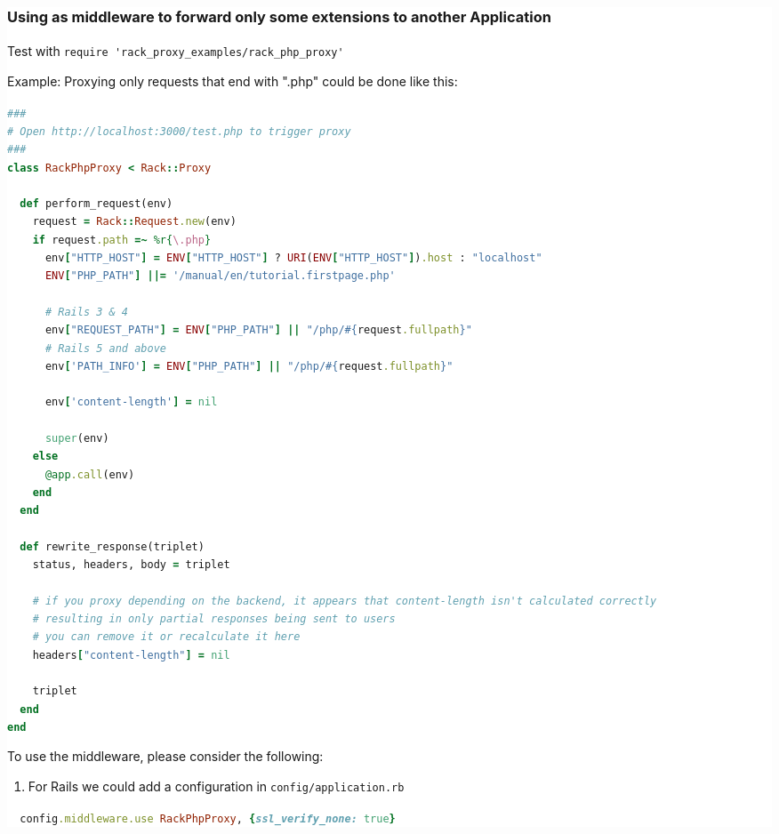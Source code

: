 ### Using as middleware to forward only some extensions to another Application

Test with `require 'rack_proxy_examples/rack_php_proxy'`

Example: Proxying only requests that end with ".php" could be done like this:

```ruby
###
# Open http://localhost:3000/test.php to trigger proxy
###
class RackPhpProxy < Rack::Proxy

  def perform_request(env)
    request = Rack::Request.new(env)
    if request.path =~ %r{\.php}
      env["HTTP_HOST"] = ENV["HTTP_HOST"] ? URI(ENV["HTTP_HOST"]).host : "localhost"
      ENV["PHP_PATH"] ||= '/manual/en/tutorial.firstpage.php'

      # Rails 3 & 4
      env["REQUEST_PATH"] = ENV["PHP_PATH"] || "/php/#{request.fullpath}"
      # Rails 5 and above
      env['PATH_INFO'] = ENV["PHP_PATH"] || "/php/#{request.fullpath}"

      env['content-length'] = nil

      super(env)
    else
      @app.call(env)
    end
  end

  def rewrite_response(triplet)
    status, headers, body = triplet

    # if you proxy depending on the backend, it appears that content-length isn't calculated correctly
    # resulting in only partial responses being sent to users
    # you can remove it or recalculate it here
    headers["content-length"] = nil

    triplet
  end
end
```

To use the middleware, please consider the following:

1) For Rails we could add a configuration in `config/application.rb`

```ruby
  config.middleware.use RackPhpProxy, {ssl_verify_none: true}
```
